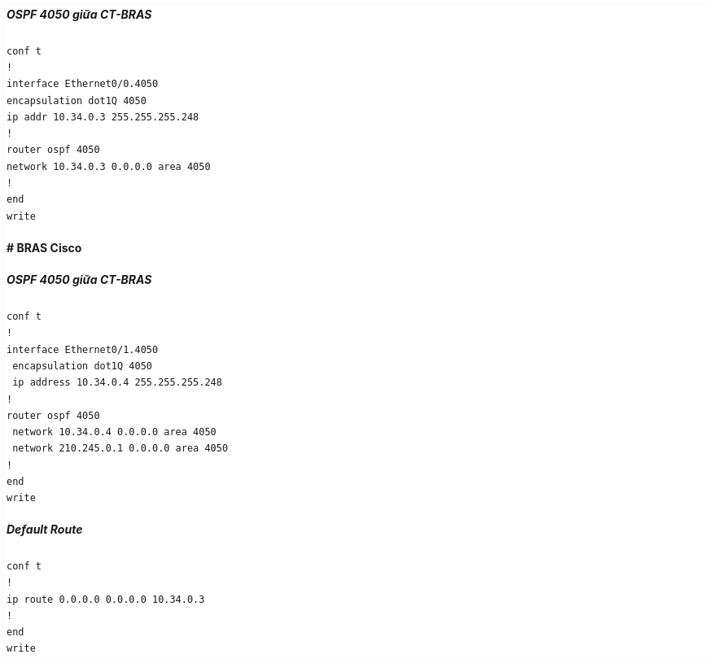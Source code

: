 ##### OSPF 4050 giữa CT-BRAS
```
conf t
!
interface Ethernet0/0.4050
encapsulation dot1Q 4050
ip addr 10.34.0.3 255.255.255.248
!
router ospf 4050
network 10.34.0.3 0.0.0.0 area 4050
!
end
write
```

#### # BRAS Cisco

##### OSPF 4050 giữa CT-BRAS
```
conf t
!
interface Ethernet0/1.4050
 encapsulation dot1Q 4050
 ip address 10.34.0.4 255.255.255.248
!
router ospf 4050
 network 10.34.0.4 0.0.0.0 area 4050
 network 210.245.0.1 0.0.0.0 area 4050
!
end
write
```

##### Default Route
```
conf t
!
ip route 0.0.0.0 0.0.0.0 10.34.0.3
!
end
write
```


